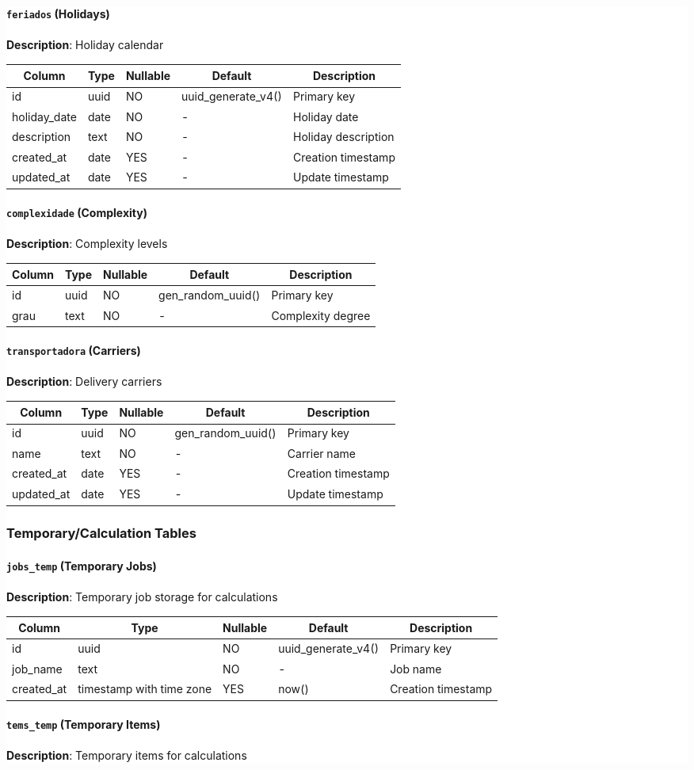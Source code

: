 #### `feriados` (Holidays)
**Description**: Holiday calendar

| Column | Type | Nullable | Default | Description |
|--------|------|----------|---------|-------------|
| id | uuid | NO | uuid_generate_v4() | Primary key |
| holiday_date | date | NO | - | Holiday date |
| description | text | NO | - | Holiday description |
| created_at | date | YES | - | Creation timestamp |
| updated_at | date | YES | - | Update timestamp |

#### `complexidade` (Complexity)
**Description**: Complexity levels

| Column | Type | Nullable | Default | Description |
|--------|------|----------|---------|-------------|
| id | uuid | NO | gen_random_uuid() | Primary key |
| grau | text | NO | - | Complexity degree |

#### `transportadora` (Carriers)
**Description**: Delivery carriers

| Column | Type | Nullable | Default | Description |
|--------|------|----------|---------|-------------|
| id | uuid | NO | gen_random_uuid() | Primary key |
| name | text | NO | - | Carrier name |
| created_at | date | YES | - | Creation timestamp |
| updated_at | date | YES | - | Update timestamp |

### Temporary/Calculation Tables

#### `jobs_temp` (Temporary Jobs)
**Description**: Temporary job storage for calculations

| Column | Type | Nullable | Default | Description |
|--------|------|----------|---------|-------------|
| id | uuid | NO | uuid_generate_v4() | Primary key |
| job_name | text | NO | - | Job name |
| created_at | timestamp with time zone | YES | now() | Creation timestamp |

#### `tems_temp` (Temporary Items)
**Description**: Temporary items for calculations
